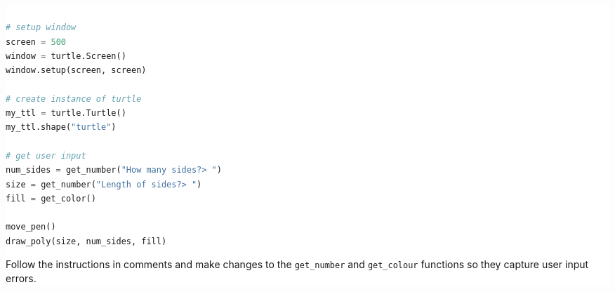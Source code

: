 ``` python

# setup window
screen = 500
window = turtle.Screen()
window.setup(screen, screen)

# create instance of turtle
my_ttl = turtle.Turtle()
my_ttl.shape("turtle")

# get user input
num_sides = get_number("How many sides?> ")
size = get_number("Length of sides?> ")
fill = get_color()

move_pen()
draw_poly(size, num_sides, fill)
```

Follow the instructions in comments and make changes to the `get_number` and `get_colour` functions so they capture user input errors.
